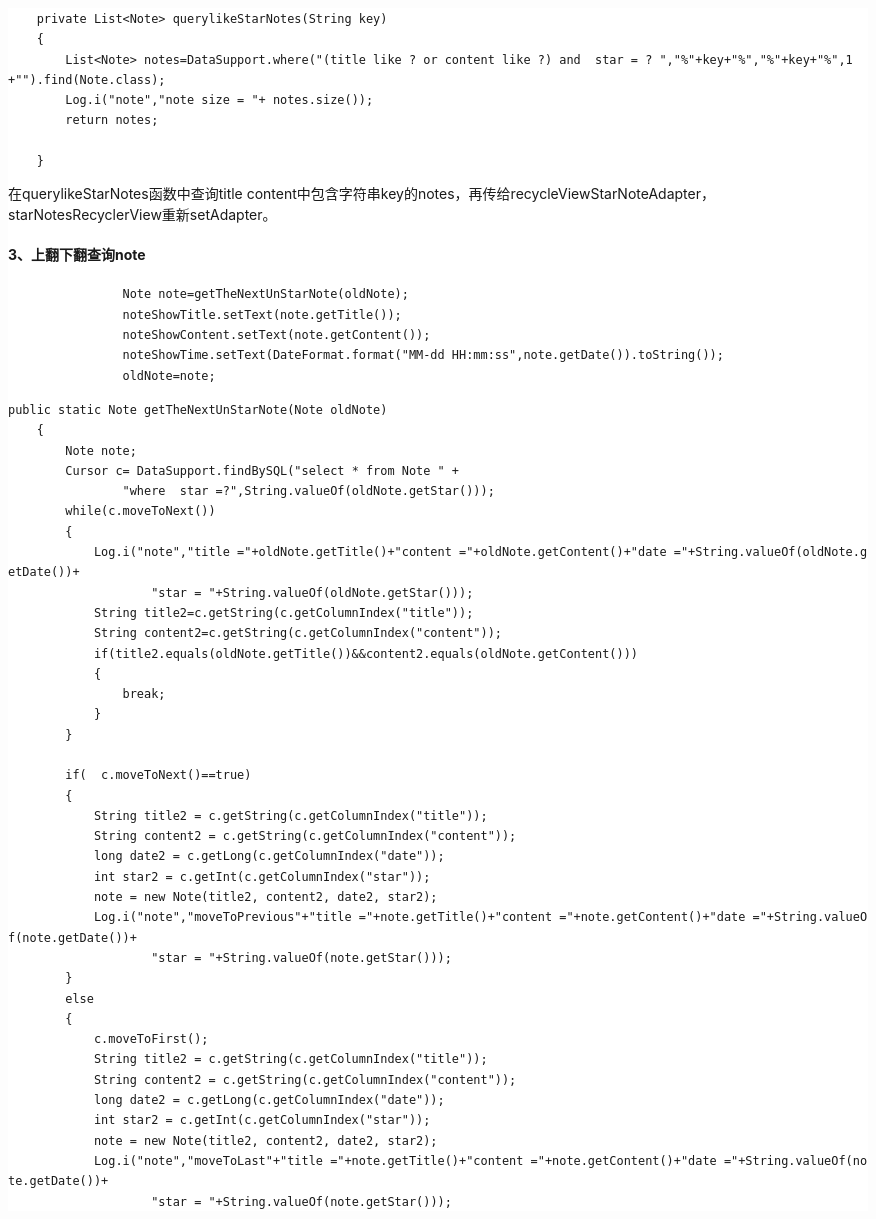 ```
    private List<Note> querylikeStarNotes(String key)
    {
        List<Note> notes=DataSupport.where("(title like ? or content like ?) and  star = ? ","%"+key+"%","%"+key+"%",1+"").find(Note.class);
        Log.i("note","note size = "+ notes.size());
        return notes;

    }
```

在querylikeStarNotes函数中查询title content中包含字符串key的notes，再传给recycleViewStarNoteAdapter，starNotesRecyclerView重新setAdapter。

#### 3、上翻下翻查询note
```
                Note note=getTheNextUnStarNote(oldNote);
                noteShowTitle.setText(note.getTitle());
                noteShowContent.setText(note.getContent());
                noteShowTime.setText(DateFormat.format("MM-dd HH:mm:ss",note.getDate()).toString());
                oldNote=note;
```

```
public static Note getTheNextUnStarNote(Note oldNote)
    {
        Note note;
        Cursor c= DataSupport.findBySQL("select * from Note " +
                "where  star =?",String.valueOf(oldNote.getStar()));
        while(c.moveToNext())
        {
            Log.i("note","title ="+oldNote.getTitle()+"content ="+oldNote.getContent()+"date ="+String.valueOf(oldNote.getDate())+
                    "star = "+String.valueOf(oldNote.getStar()));
            String title2=c.getString(c.getColumnIndex("title"));
            String content2=c.getString(c.getColumnIndex("content"));
            if(title2.equals(oldNote.getTitle())&&content2.equals(oldNote.getContent()))
            {
                break;
            }
        }

        if(  c.moveToNext()==true)
        {
            String title2 = c.getString(c.getColumnIndex("title"));
            String content2 = c.getString(c.getColumnIndex("content"));
            long date2 = c.getLong(c.getColumnIndex("date"));
            int star2 = c.getInt(c.getColumnIndex("star"));
            note = new Note(title2, content2, date2, star2);
            Log.i("note","moveToPrevious"+"title ="+note.getTitle()+"content ="+note.getContent()+"date ="+String.valueOf(note.getDate())+
                    "star = "+String.valueOf(note.getStar()));
        }
        else
        {
            c.moveToFirst();
            String title2 = c.getString(c.getColumnIndex("title"));
            String content2 = c.getString(c.getColumnIndex("content"));
            long date2 = c.getLong(c.getColumnIndex("date"));
            int star2 = c.getInt(c.getColumnIndex("star"));
            note = new Note(title2, content2, date2, star2);
            Log.i("note","moveToLast"+"title ="+note.getTitle()+"content ="+note.getContent()+"date ="+String.valueOf(note.getDate())+
                    "star = "+String.valueOf(note.getStar()));
```